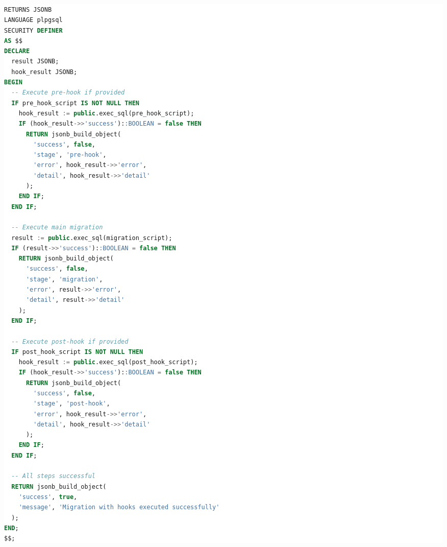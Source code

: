 ```sql
RETURNS JSONB
LANGUAGE plpgsql
SECURITY DEFINER
AS $$
DECLARE
  result JSONB;
  hook_result JSONB;
BEGIN
  -- Execute pre-hook if provided
  IF pre_hook_script IS NOT NULL THEN
    hook_result := public.exec_sql(pre_hook_script);
    IF (hook_result->>'success')::BOOLEAN = false THEN
      RETURN jsonb_build_object(
        'success', false,
        'stage', 'pre-hook',
        'error', hook_result->>'error',
        'detail', hook_result->>'detail'
      );
    END IF;
  END IF;
  
  -- Execute main migration
  result := public.exec_sql(migration_script);
  IF (result->>'success')::BOOLEAN = false THEN
    RETURN jsonb_build_object(
      'success', false,
      'stage', 'migration',
      'error', result->>'error',
      'detail', result->>'detail'
    );
  END IF;
  
  -- Execute post-hook if provided
  IF post_hook_script IS NOT NULL THEN
    hook_result := public.exec_sql(post_hook_script);
    IF (hook_result->>'success')::BOOLEAN = false THEN
      RETURN jsonb_build_object(
        'success', false,
        'stage', 'post-hook',
        'error', hook_result->>'error',
        'detail', hook_result->>'detail'
      );
    END IF;
  END IF;
  
  -- All steps successful
  RETURN jsonb_build_object(
    'success', true,
    'message', 'Migration with hooks executed successfully'
  );
END;
$$;
```
